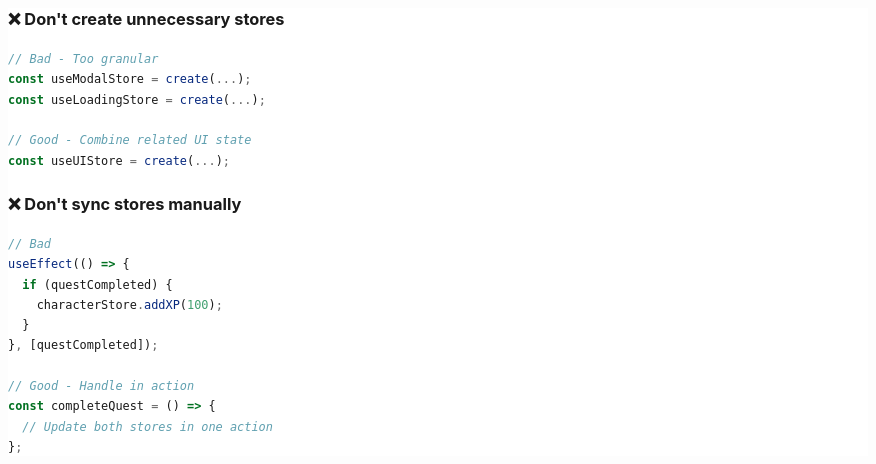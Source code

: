 ### ❌ Don't create unnecessary stores
```typescript
// Bad - Too granular
const useModalStore = create(...);
const useLoadingStore = create(...);

// Good - Combine related UI state
const useUIStore = create(...);
```

### ❌ Don't sync stores manually
```typescript
// Bad
useEffect(() => {
  if (questCompleted) {
    characterStore.addXP(100);
  }
}, [questCompleted]);

// Good - Handle in action
const completeQuest = () => {
  // Update both stores in one action
};
```